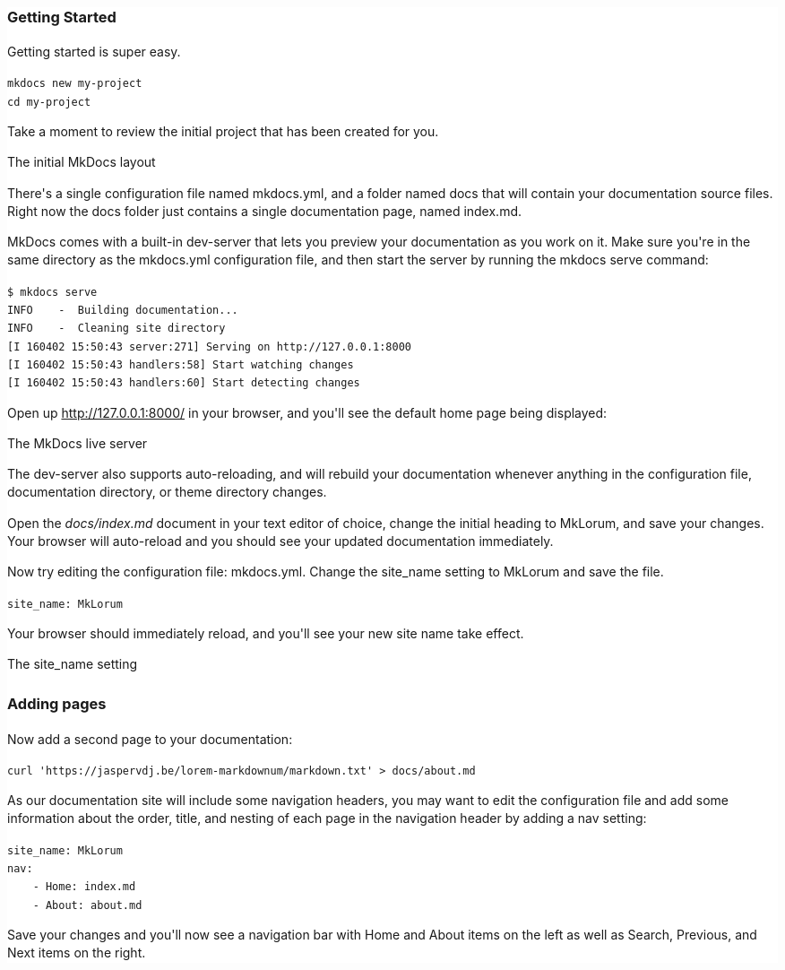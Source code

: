 ### Getting Started

Getting started is super easy.
```
mkdocs new my-project
cd my-project
```
Take a moment to review the initial project that has been created for you.

The initial MkDocs layout

There's a single configuration file named mkdocs.yml, and a folder named docs that will contain your documentation source files. Right now the docs folder just contains a single documentation page, named index.md.

MkDocs comes with a built-in dev-server that lets you preview your documentation as you work on it. Make sure you're in the same directory as the mkdocs.yml configuration file, and then start the server by running the mkdocs serve command:
```
$ mkdocs serve
INFO    -  Building documentation...
INFO    -  Cleaning site directory
[I 160402 15:50:43 server:271] Serving on http://127.0.0.1:8000
[I 160402 15:50:43 handlers:58] Start watching changes
[I 160402 15:50:43 handlers:60] Start detecting changes
```
Open up http://127.0.0.1:8000/ in your browser, and you'll see the default home page being displayed:

The MkDocs live server

The dev-server also supports auto-reloading, and will rebuild your documentation whenever anything in the configuration file, documentation directory, or theme directory changes.

Open the *docs/index.md* document in your text editor of choice, change the initial heading to MkLorum, and save your changes. Your browser will auto-reload and you should see your updated documentation immediately.

Now try editing the configuration file: mkdocs.yml. Change the site_name setting to MkLorum and save the file.
```
site_name: MkLorum
```
Your browser should immediately reload, and you'll see your new site name take effect.

The site_name setting

### Adding pages

Now add a second page to your documentation:
```
curl 'https://jaspervdj.be/lorem-markdownum/markdown.txt' > docs/about.md
```
As our documentation site will include some navigation headers, you may want to edit the configuration file and add some information about the order, title, and nesting of each page in the navigation header by adding a nav setting:
```
site_name: MkLorum
nav:
    - Home: index.md
    - About: about.md
```
Save your changes and you'll now see a navigation bar with Home and About items on the left as well as Search, Previous, and Next items on the right.
